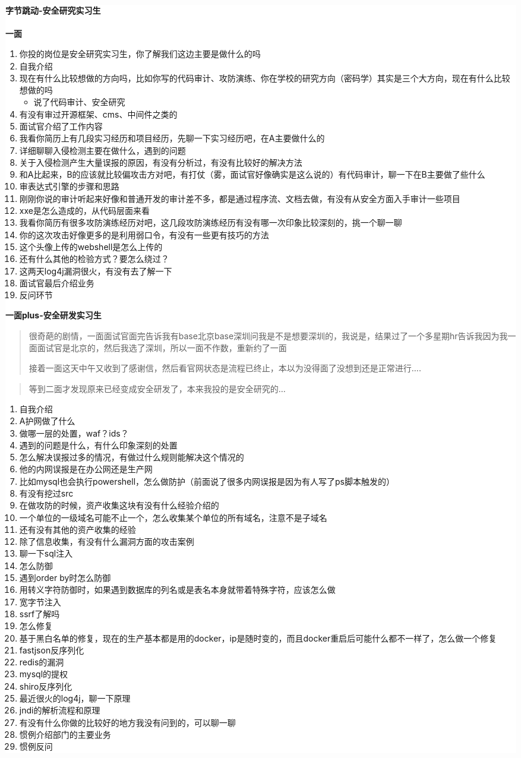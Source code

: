 #### 字节跳动-安全研究实习生

**一面**

1. 你投的岗位是安全研究实习生，你了解我们这边主要是做什么的吗
2. 自我介绍
3. 现在有什么比较想做的方向吗，比如你写的代码审计、攻防演练、你在学校的研究方向（密码学）其实是三个大方向，现在有什么比较想做的吗
   - 说了代码审计、安全研究
4. 有没有审过开源框架、cms、中间件之类的
5. 面试官介绍了工作内容
6. 我看你简历上有几段实习经历和项目经历，先聊一下实习经历吧，在A主要做什么的
7. 详细聊聊入侵检测主要在做什么，遇到的问题
8. 关于入侵检测产生大量误报的原因，有没有分析过，有没有比较好的解决方法
9. 和A比起来，B的应该就比较偏攻击方对吧，有打仗（雾，面试官好像确实是这么说的）有代码审计，聊一下在B主要做了些什么
10. 审表达式引擎的步骤和思路
11. 刚刚你说的审计听起来好像和普通开发的审计差不多，都是通过程序流、文档去做，有没有从安全方面入手审计一些项目
12. xxe是怎么造成的，从代码层面来看
13. 我看你简历有很多攻防演练经历对吧，这几段攻防演练经历有没有哪一次印象比较深刻的，挑一个聊一聊
14. 你的这次攻击好像更多的是利用弱口令，有没有一些更有技巧的方法
15. 这个头像上传的webshell是怎么上传的
16. 还有什么其他的检验方式？要怎么绕过？
17. 这两天log4j漏洞很火，有没有去了解一下
18. 面试官最后介绍业务
19. 反问环节

**一面plus-安全研发实习生**

> 很奇葩的剧情，一面面试官面完告诉我有base北京base深圳问我是不是想要深圳的，我说是，结果过了一个多星期hr告诉我因为我一面面试官是北京的，然后我选了深圳，所以一面不作数，重新约了一面
>
> 接着一面这天中午又收到了感谢信，然后看官网状态是流程已终止，本以为没得面了没想到还是正常进行....

> 等到二面才发现原来已经变成安全研发了，本来我投的是安全研究的...

1. 自我介绍
2. A护网做了什么
3. 做哪一层的处置，waf？ids？
4. 遇到的问题是什么，有什么印象深刻的处置
5. 怎么解决误报过多的情况，有做过什么规则能解决这个情况的
6. 他的内网误报是在办公网还是生产网
7. 比如mysql也会执行powershell，怎么做防护（前面说了很多内网误报是因为有人写了ps脚本触发的）
8. 有没有挖过src
9. 在做攻防的时候，资产收集这块有没有什么经验介绍的
10. 一个单位的一级域名可能不止一个，怎么收集某个单位的所有域名，注意不是子域名
11. 还有没有其他的资产收集的经验
12. 除了信息收集，有没有什么漏洞方面的攻击案例
13. 聊一下sql注入
14. 怎么防御
15. 遇到order by时怎么防御
16. 用转义字符防御时，如果遇到数据库的列名或是表名本身就带着特殊字符，应该怎么做
17. 宽字节注入
18. ssrf了解吗
19. 怎么修复
20. 基于黑白名单的修复，现在的生产基本都是用的docker，ip是随时变的，而且docker重启后可能什么都不一样了，怎么做一个修复
21. fastjson反序列化
22. redis的漏洞
23. mysql的提权
24. shiro反序列化
25. 最近很火的log4j，聊一下原理
26. jndi的解析流程和原理
27. 有没有什么你做的比较好的地方我没有问到的，可以聊一聊
28. 惯例介绍部门的主要业务
29. 惯例反问

